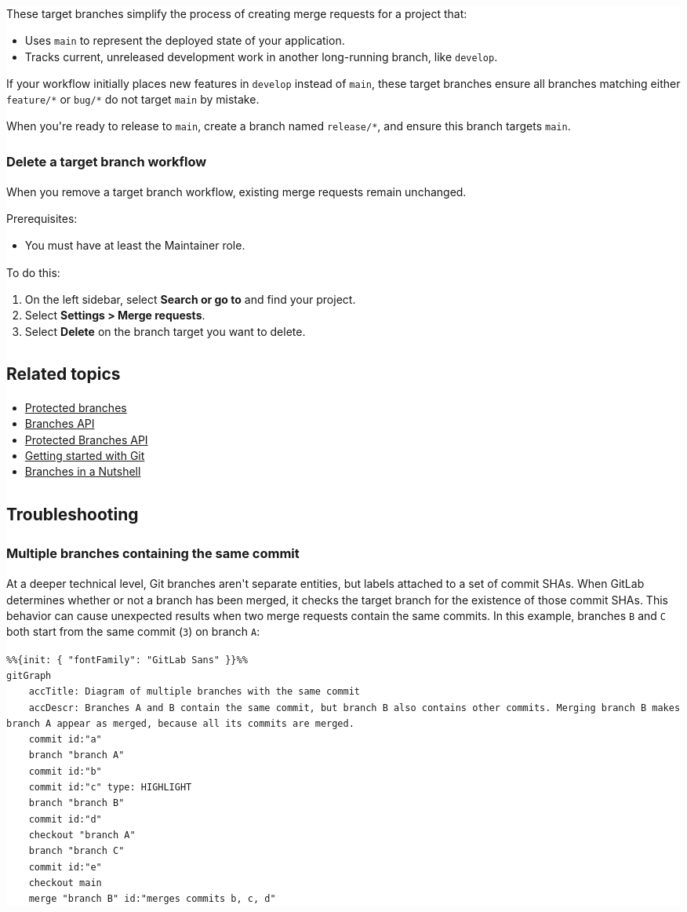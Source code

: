 These target branches simplify the process of creating merge requests for a project that:

- Uses `main` to represent the deployed state of your application.
- Tracks current, unreleased development work in another long-running branch, like `develop`.

If your workflow initially places new features in `develop` instead of `main`, these target branches
ensure all branches matching either `feature/*` or `bug/*` do not target `main` by mistake.

When you're ready to release to `main`, create a branch named `release/*`, and
ensure this branch targets `main`.

### Delete a target branch workflow

When you remove a target branch workflow, existing merge requests remain unchanged.

Prerequisites:

- You must have at least the Maintainer role.

To do this:

1. On the left sidebar, select **Search or go to** and find your project.
1. Select **Settings > Merge requests**.
1. Select **Delete** on the branch target you want to delete.

## Related topics

- [Protected branches](../../repository/branches/protected.md)
- [Branches API](../../../../api/branches.md)
- [Protected Branches API](../../../../api/protected_branches.md)
- [Getting started with Git](../../../../topics/git/index.md)
- [Branches in a Nutshell](https://git-scm.com/book/en/v2/Git-Branching-Branches-in-a-Nutshell)

## Troubleshooting

### Multiple branches containing the same commit

At a deeper technical level, Git branches aren't separate entities, but labels
attached to a set of commit SHAs. When GitLab determines whether or not a branch has been
merged, it checks the target branch for the existence of those commit SHAs.
This behavior can cause unexpected results when two merge requests contain the same
commits. In this example, branches `B` and `C` both start from the same commit (`3`)
on branch `A`:

```mermaid
%%{init: { "fontFamily": "GitLab Sans" }}%%
gitGraph
    accTitle: Diagram of multiple branches with the same commit
    accDescr: Branches A and B contain the same commit, but branch B also contains other commits. Merging branch B makes branch A appear as merged, because all its commits are merged.
    commit id:"a"
    branch "branch A"
    commit id:"b"
    commit id:"c" type: HIGHLIGHT
    branch "branch B"
    commit id:"d"
    checkout "branch A"
    branch "branch C"
    commit id:"e"
    checkout main
    merge "branch B" id:"merges commits b, c, d"
```
